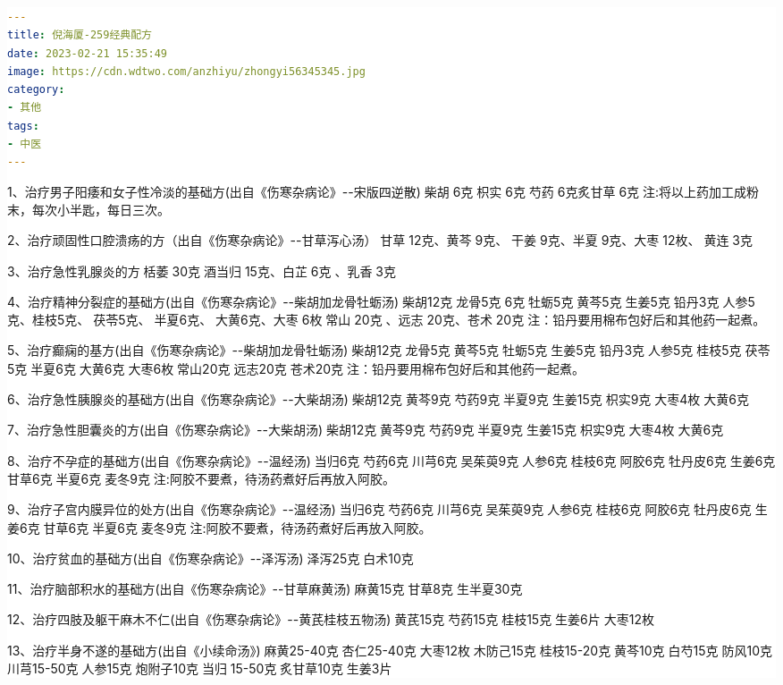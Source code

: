 ```yaml
---
title: 倪海厦-259经典配方
date: 2023-02-21 15:35:49
image: https://cdn.wdtwo.com/anzhiyu/zhongyi56345345.jpg
category: 
- 其他
tags: 
- 中医
---
```


1、治疗男子阳痿和女子性冷淡的基础方(出自《伤寒杂病论》--宋版四逆散)
柴胡 6克 枳实 6克 芍药 6克炙甘草 6克
注:将以上药加工成粉末，每次小半匙，每日三次。

2、治疗顽固性口腔溃疡的方（出自《伤寒杂病论》--甘草泻心汤）
甘草 12克、黄芩 9克、 干姜 9克、半夏 9克、大枣 12枚、 黄连 3克

3、治疗急性乳腺炎的方
栝萎 30克 酒当归 15克、白芷 6克 、乳香 3克

4、治疗精神分裂症的基础方(出自《伤寒杂病论》--柴胡加龙骨牡蛎汤)
柴胡12克 龙骨5克 6克 牡蛎5克 黄芩5克 生姜5克 铅丹3克 人参5克、桂枝5克、 茯苓5克、 半夏6克、 大黄6克、大枣 6枚 常山 20克 、远志 20克、苍术 20克
注：铅丹要用棉布包好后和其他药一起煮。

5、治疗癫痫的基方(出自《伤寒杂病论》--柴胡加龙骨牡蛎汤)
柴胡12克 龙骨5克 黄芩5克 牡蛎5克 生姜5克 铅丹3克 人参5克 桂枝5克 茯苓5克 半夏6克 大黄6克 大枣6枚 常山20克 远志20克 苍术20克
注：铅丹要用棉布包好后和其他药一起煮。

6、治疗急性胰腺炎的基础方(出自《伤寒杂病论》--大柴胡汤)
柴胡12克 黄芩9克 芍药9克 半夏9克 生姜15克 枳实9克 大枣4枚 大黄6克

7、治疗急性胆囊炎的方(出自《伤寒杂病论》--大柴胡汤)
柴胡12克 黄芩9克 芍药9克 半夏9克 生姜15克 枳实9克 大枣4枚 大黄6克

8、治疗不孕症的基础方(出自《伤寒杂病论》--温经汤)
当归6克 芍药6克 川芎6克 吴茱萸9克 人参6克 桂枝6克 阿胶6克 牡丹皮6克 生姜6克 甘草6克 半夏6克 麦冬9克
注:阿胶不要煮，待汤药煮好后再放入阿胶。

9、治疗子宫内膜异位的处方(出自《伤寒杂病论》--温经汤)
当归6克 芍药6克 川芎6克 吴茱萸9克 人参6克 桂枝6克 阿胶6克 牡丹皮6克 生姜6克 甘草6克 半夏6克 麦冬9克
注:阿胶不要煮，待汤药煮好后再放入阿胶。

10、治疗贫血的基础方(出自《伤寒杂病论》--泽泻汤)
泽泻25克 白术10克

11、治疗脑部积水的基础方(出自《伤寒杂病论》--甘草麻黄汤)
麻黄15克 甘草8克 生半夏30克

12、治疗四肢及躯干麻木不仁(出自《伤寒杂病论》--黄芪桂枝五物汤)
黄芪15克 芍药15克 桂枝15克 生姜6片 大枣12枚

13、治疗半身不遂的基础方(出自《小续命汤》)
麻黄25-40克 杏仁25-40克 大枣12枚 木防己15克 桂枝15-20克 黄芩10克 白芍15克 防风10克 川芎15-50克 人参15克 炮附子10克 当归 15-50克 炙甘草10克 生姜3片

